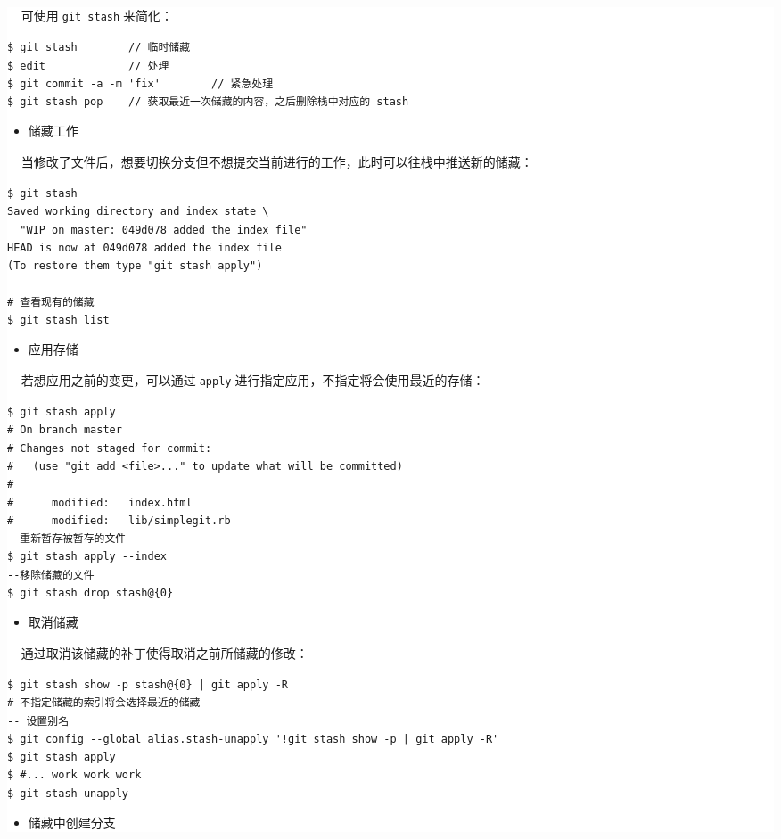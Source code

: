     可使用 `git stash` 来简化：

```git
$ git stash        // 临时储藏
$ edit             // 处理
$ git commit -a -m 'fix'        // 紧急处理
$ git stash pop    // 获取最近一次储藏的内容，之后删除栈中对应的 stash
```

- 储藏工作

    当修改了文件后，想要切换分支但不想提交当前进行的工作，此时可以往栈中推送新的储藏：

```git
$ git stash
Saved working directory and index state \
  "WIP on master: 049d078 added the index file"
HEAD is now at 049d078 added the index file
(To restore them type "git stash apply")

# 查看现有的储藏
$ git stash list
```

- 应用存储

    若想应用之前的变更，可以通过 `apply` 进行指定应用，不指定将会使用最近的存储：

```git
$ git stash apply
# On branch master
# Changes not staged for commit:
#   (use "git add <file>..." to update what will be committed)
#
#      modified:   index.html
#      modified:   lib/simplegit.rb
--重新暂存被暂存的文件
$ git stash apply --index
--移除储藏的文件
$ git stash drop stash@{0}
```

- 取消储藏

    通过取消该储藏的补丁使得取消之前所储藏的修改：

```git
$ git stash show -p stash@{0} | git apply -R
# 不指定储藏的索引将会选择最近的储藏
-- 设置别名
$ git config --global alias.stash-unapply '!git stash show -p | git apply -R'
$ git stash apply
$ #... work work work
$ git stash-unapply
```

- 储藏中创建分支

